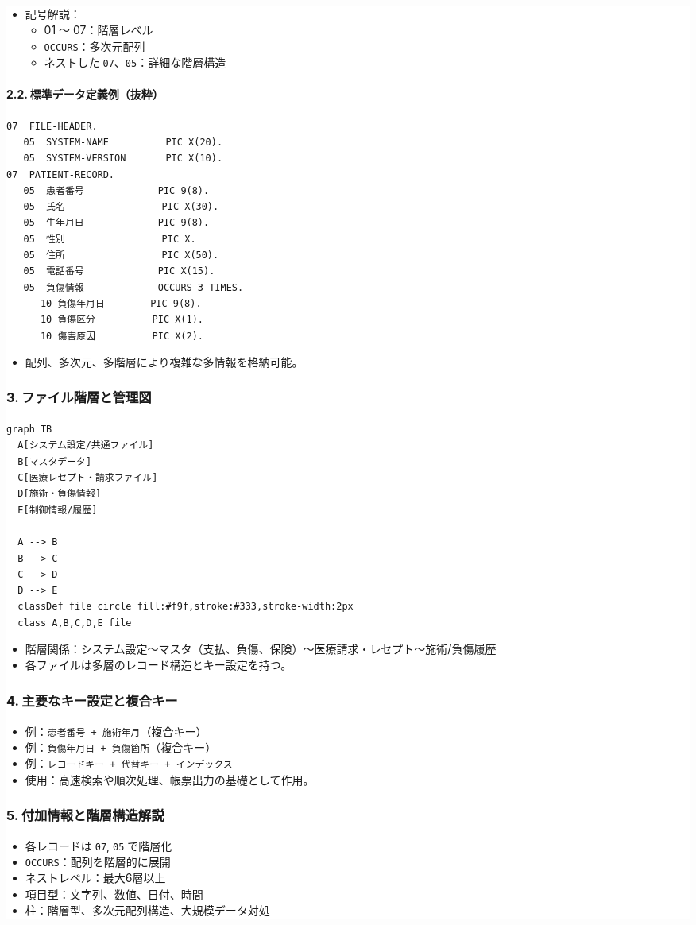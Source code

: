 
- 記号解説：
  - 01 ～ 07：階層レベル
  - `OCCURS`：多次元配列
  - ネストした `07`、`05`：詳細な階層構造

#### 2.2. 標準データ定義例（抜粋）
```plaintext
07  FILE-HEADER.
   05  SYSTEM-NAME          PIC X(20).
   05  SYSTEM-VERSION       PIC X(10).
07  PATIENT-RECORD.
   05  患者番号             PIC 9(8).
   05  氏名                 PIC X(30).
   05  生年月日             PIC 9(8).
   05  性別                 PIC X.
   05  住所                 PIC X(50).
   05  電話番号             PIC X(15).
   05  負傷情報             OCCURS 3 TIMES.
      10 負傷年月日        PIC 9(8).
      10 負傷区分          PIC X(1).
      10 傷害原因          PIC X(2).
```
- 配列、多次元、多階層により複雑な多情報を格納可能。

### 3. ファイル階層と管理図

```mermaid
graph TB
  A[システム設定/共通ファイル]
  B[マスタデータ]
  C[医療レセプト・請求ファイル]
  D[施術・負傷情報]
  E[制御情報/履歴]
  
  A --> B
  B --> C
  C --> D
  D --> E
  classDef file circle fill:#f9f,stroke:#333,stroke-width:2px
  class A,B,C,D,E file
```

- 階層関係：システム設定～マスタ（支払、負傷、保険）～医療請求・レセプト～施術/負傷履歴
- 各ファイルは多層のレコード構造とキー設定を持つ。

### 4. 主要なキー設定と複合キー
- 例：`患者番号 + 施術年月`（複合キー）
- 例：`負傷年月日 + 負傷箇所`（複合キー）
- 例：`レコードキー + 代替キー + インデックス`
- 使用：高速検索や順次処理、帳票出力の基礎として作用。

### 5. 付加情報と階層構造解説
- 各レコードは `07`, `05` で階層化
- `OCCURS`：配列を階層的に展開
- ネストレベル：最大6層以上
- 項目型：文字列、数値、日付、時間
- 柱：階層型、多次元配列構造、大規模データ対処
